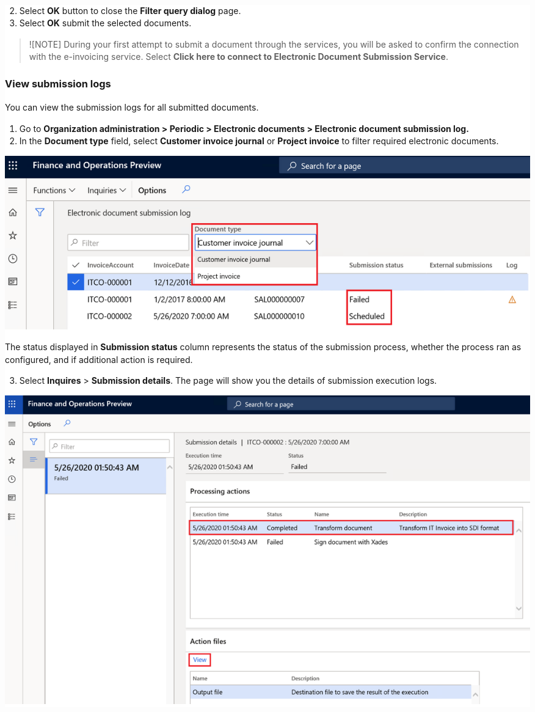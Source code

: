 2. Select **OK** button to close the **Filter query dialog** page.
3. Select **OK** submit the selected documents.

>![NOTE]
> During your first attempt to submit a document through the services, you will be asked to confirm the connection with the e-invoicing service. Select **Click here to connect to Electronic Document Submission Service**.

### View submission logs

You can view the submission logs for all submitted documents.

1. Go to **Organization administration \> Periodic \> Electronic documents \> Electronic document submission log.**
2. In the **Document type** field, select **Customer invoice journal** or **Project invoice** to filter required electronic documents.

![Select document type for viewing submission log](media/e-Invoicing-services-get-started-ITA-Select-Document-type-for-viewing-submission-log.png)

The status displayed in **Submission status** column represents the status of the submission process, whether the process ran as configured, and if additional action is required.

3. Select **Inquires** \> **Submission details**. The page will show you the details of submission execution logs.

![View submission log details](media/e-Invoicing-services-get-started-ITA-View-Submission-log-details.png)